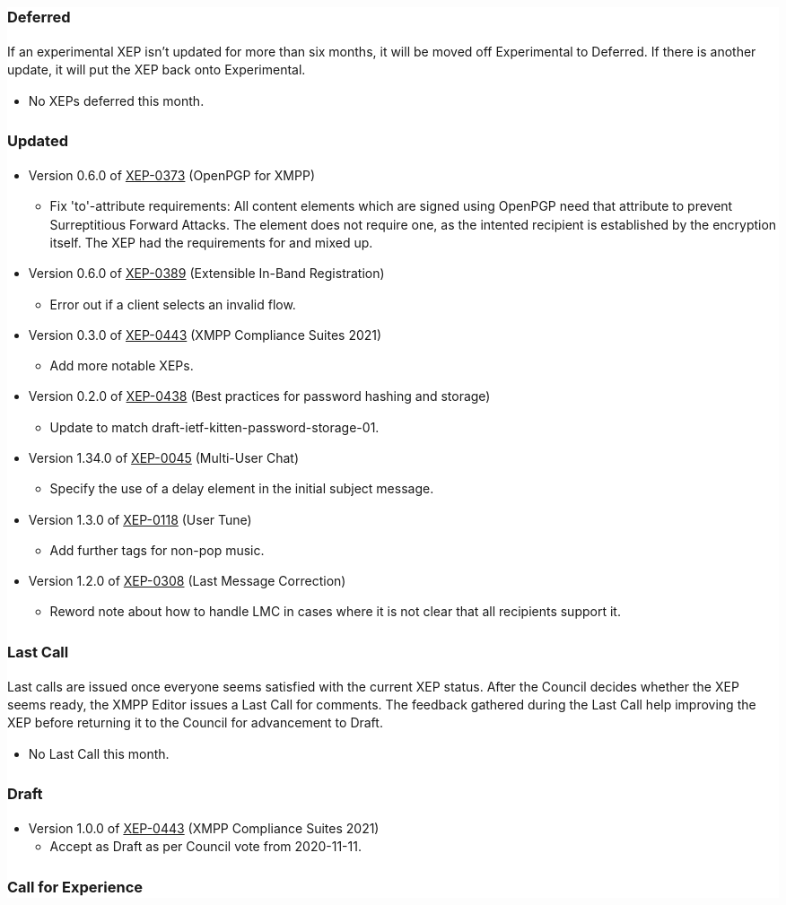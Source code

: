 ### Deferred

If an experimental XEP isn’t updated for more than six months, it will be moved off Experimental to Deferred. If there is another update, it will put the XEP back onto Experimental.

-   No XEPs deferred this month.

### Updated

-   Version 0.6.0 of [XEP-0373](https://xmpp.org/extensions/xep-0373.html) (OpenPGP for XMPP)
    -   Fix 'to'-attribute requirements: All content elements which are signed using OpenPGP need that attribute to prevent Surreptitious Forward Attacks. The <crypt/> element does not require one, as the intented recipient is established by the encryption itself. The XEP had the requirements for <sign/> and <crypt/> mixed up.

-   Version 0.6.0 of [XEP-0389](https://xmpp.org/extensions/xep-0389.html) (Extensible In-Band Registration)
    -   Error out if a client selects an invalid flow.

-   Version 0.3.0 of [XEP-0443](https://xmpp.org/extensions/xep-0443.html) (XMPP Compliance Suites 2021)
    -   Add more notable XEPs.

-   Version 0.2.0 of [XEP-0438](https://xmpp.org/extensions/xep-0438.html) (Best practices for password hashing and storage)
    -   Update to match draft-ietf-kitten-password-storage-01.

-   Version 1.34.0 of [XEP-0045](https://xmpp.org/extensions/xep-0045.html) (Multi-User Chat)
    -   Specify the use of a delay element in the initial subject message.

-   Version 1.3.0 of [XEP-0118](https://xmpp.org/extensions/xep-0118.html) (User Tune)
    -   Add further tags for non-pop music.

-   Version 1.2.0 of [XEP-0308](https://xmpp.org/extensions/xep-0308.html) (Last Message Correction)
    -   Reword note about how to handle LMC in cases where it is not clear that all recipients support it.

### Last Call

Last calls are issued once everyone seems satisfied with the current XEP status. After the Council decides whether the XEP seems ready, the XMPP Editor issues a Last Call for comments. The feedback gathered during the Last Call help improving the XEP before returning it to the Council for advancement to Draft.

-   No Last Call this month.

### Draft

-   Version 1.0.0 of [XEP-0443](https://xmpp.org/extensions/xep-0443.html) (XMPP Compliance Suites 2021)
    -   Accept as Draft as per Council vote from 2020-11-11.

### Call for Experience
